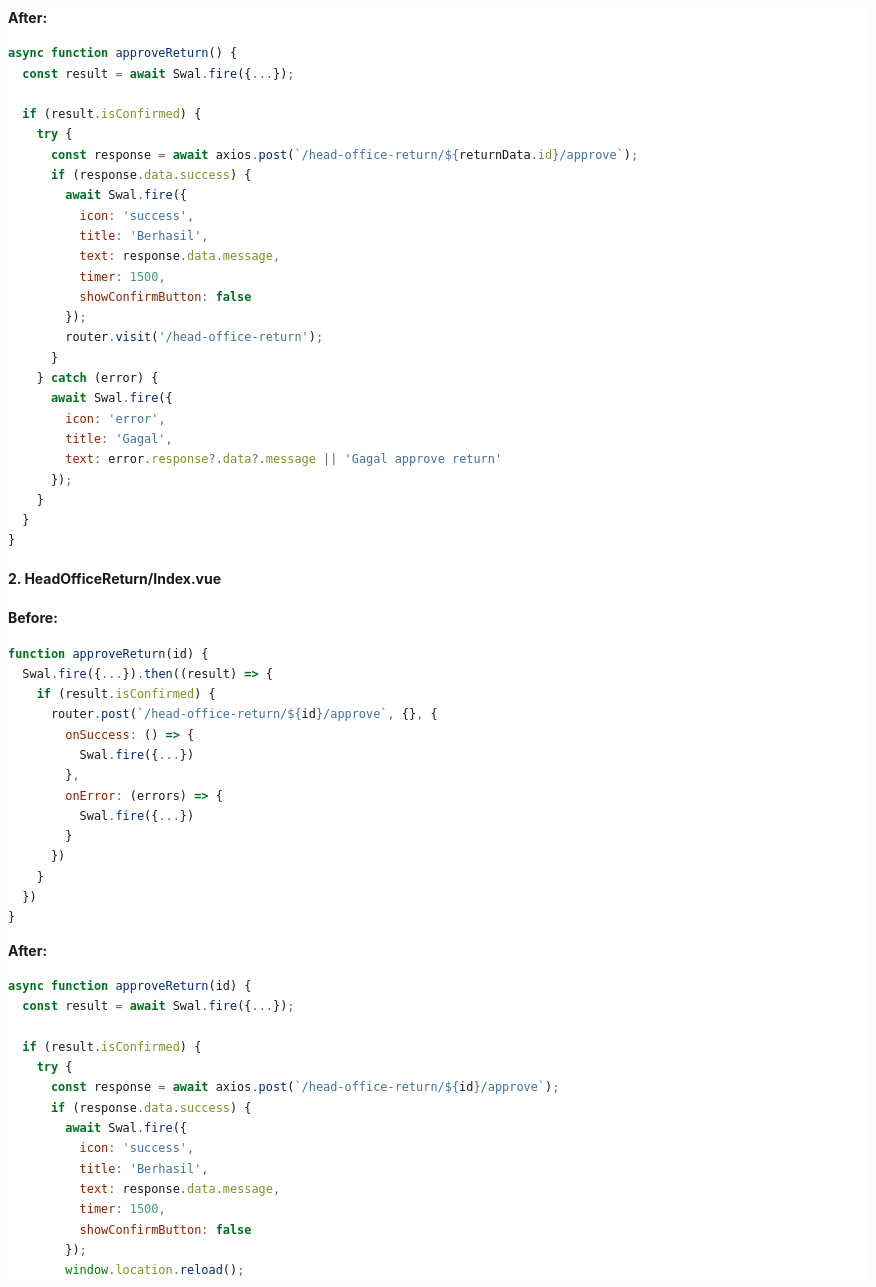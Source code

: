 **After:**
```javascript
async function approveReturn() {
  const result = await Swal.fire({...});
  
  if (result.isConfirmed) {
    try {
      const response = await axios.post(`/head-office-return/${returnData.id}/approve`);
      if (response.data.success) {
        await Swal.fire({
          icon: 'success',
          title: 'Berhasil',
          text: response.data.message,
          timer: 1500,
          showConfirmButton: false
        });
        router.visit('/head-office-return');
      }
    } catch (error) {
      await Swal.fire({
        icon: 'error',
        title: 'Gagal',
        text: error.response?.data?.message || 'Gagal approve return'
      });
    }
  }
}
```

#### 2. HeadOfficeReturn/Index.vue
**Before:**
```javascript
function approveReturn(id) {
  Swal.fire({...}).then((result) => {
    if (result.isConfirmed) {
      router.post(`/head-office-return/${id}/approve`, {}, {
        onSuccess: () => {
          Swal.fire({...})
        },
        onError: (errors) => {
          Swal.fire({...})
        }
      })
    }
  })
}
```

**After:**
```javascript
async function approveReturn(id) {
  const result = await Swal.fire({...});
  
  if (result.isConfirmed) {
    try {
      const response = await axios.post(`/head-office-return/${id}/approve`);
      if (response.data.success) {
        await Swal.fire({
          icon: 'success',
          title: 'Berhasil',
          text: response.data.message,
          timer: 1500,
          showConfirmButton: false
        });
        window.location.reload();
```